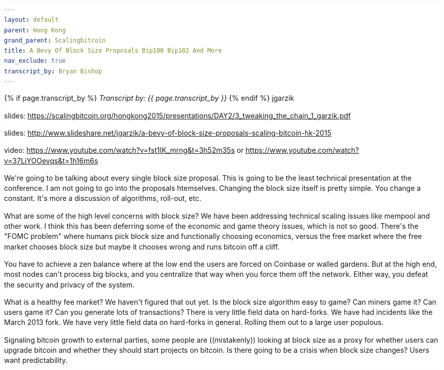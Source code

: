 ```yaml
---
layout: default
parent: Hong Kong
grand_parent: Scalingbitcoin
title: A Bevy Of Block Size Proposals Bip100 Bip102 And More
nav_exclude: true
transcript_by: Bryan Bishop
---
```


{% if page.transcript_by %} <i>Transcript by:
{{ page.transcript_by }}</i> {% endif %} jgarzik

slides:
<https://scalingbitcoin.org/hongkong2015/presentations/DAY2/3_tweaking_the_chain_1_garzik.pdf>

slides:
<http://www.slideshare.net/jgarzik/a-bevy-of-block-size-proposals-scaling-bitcoin-hk-2015>

video: <https://www.youtube.com/watch?v=fst1IK_mrng&t=3h52m35s> or
<https://www.youtube.com/watch?v=37LiYOOevqs&t=1h16m6s>

We're going to be talking about every single block size proposal. This
is going to be the least technical presentation at the conference. I am
not going to go into the proposals htemselves. Changing the block size
itself is pretty simple. You change a constant. It's more a discussion
of algorithms, roll-out, etc.

What are some of the high level concerns with block size? We have been
addressing technical scaling issues like mempool and other work. I think
this has been deferring some of the economic and game theory issues,
which is not so good. There's the "FOMC problem" where humans pick block
size and functionally choosing economics, versus the free market where
the free market chooses block size but maybe it chooses wrong and runs
bitcoin off a cliff.

You have to achieve a zen balance where at the low end the users are
forced on Coinbase or walled gardens. But at the high end, most nodes
can't process big blocks, and you centralize that way when you force
them off the network. Either way, you defeat the security and privacy of
the system.

What is a healthy fee market? We haven't figured that out yet. Is the
block size algorithm easy to game? Can miners game it? Can users game
it? Can you generate lots of transactions? There is very little field
data on hard-forks. We have had incidents like the March 2013 fork. We
have very little field data on hard-forks in general. Rolling them out
to a large user populous.

Signaling bitcoin growth to external parties, some people are
((mistakenly)) looking at block size as a proxy for whether users can
upgrade bitcoin and whether they should start projects on bitcoin. Is
there going to be a crisis when block size changes? Users want
predictability.
